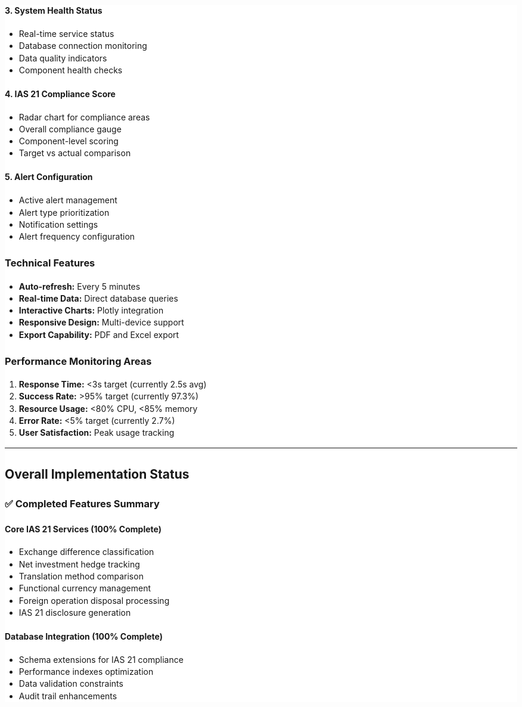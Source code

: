 #### 3. **System Health Status**
- Real-time service status
- Database connection monitoring
- Data quality indicators
- Component health checks

#### 4. **IAS 21 Compliance Score**
- Radar chart for compliance areas
- Overall compliance gauge
- Component-level scoring
- Target vs actual comparison

#### 5. **Alert Configuration**
- Active alert management
- Alert type prioritization
- Notification settings
- Alert frequency configuration

### Technical Features
- **Auto-refresh:** Every 5 minutes
- **Real-time Data:** Direct database queries
- **Interactive Charts:** Plotly integration
- **Responsive Design:** Multi-device support
- **Export Capability:** PDF and Excel export

### Performance Monitoring Areas
1. **Response Time:** <3s target (currently 2.5s avg)
2. **Success Rate:** >95% target (currently 97.3%)
3. **Resource Usage:** <80% CPU, <85% memory
4. **Error Rate:** <5% target (currently 2.7%)
5. **User Satisfaction:** Peak usage tracking

---

## Overall Implementation Status

### ✅ Completed Features Summary

#### **Core IAS 21 Services (100% Complete)**
- Exchange difference classification
- Net investment hedge tracking
- Translation method comparison  
- Functional currency management
- Foreign operation disposal processing
- IAS 21 disclosure generation

#### **Database Integration (100% Complete)**
- Schema extensions for IAS 21 compliance
- Performance indexes optimization
- Data validation constraints
- Audit trail enhancements
